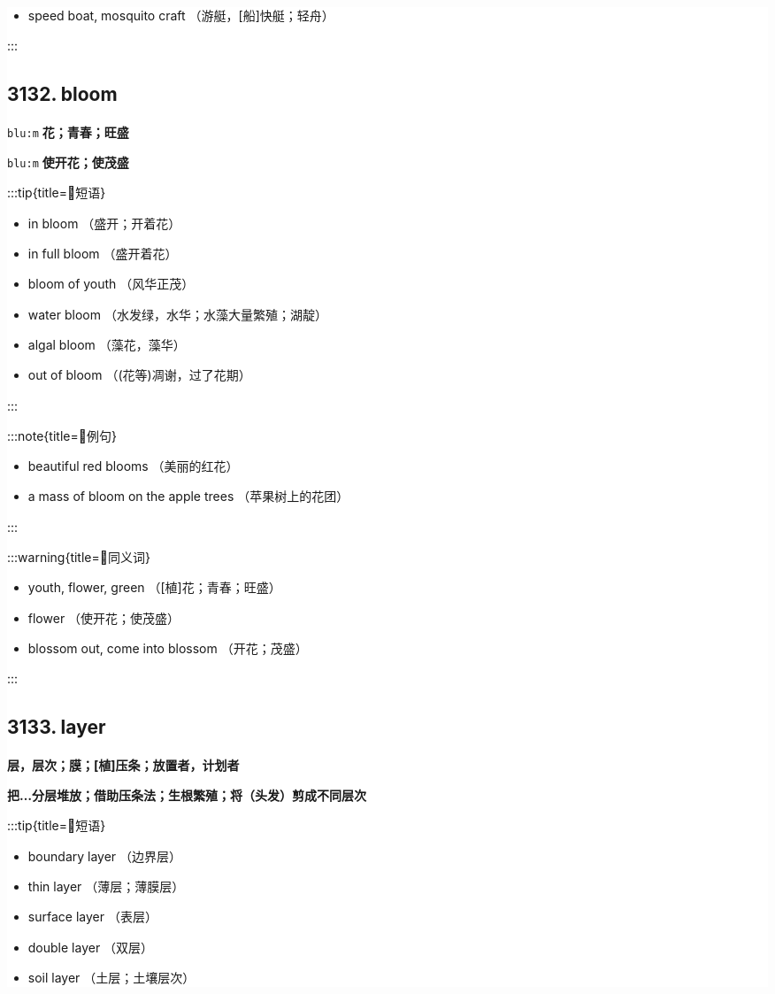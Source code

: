- speed boat, mosquito craft （游艇，[船]快艇；轻舟）

:::


## 3132. bloom

`blu:m`  **花；青春；旺盛**

`blu:m`  **使开花；使茂盛**

:::tip{title=🤩短语}

- in bloom （盛开；开着花）

- in full bloom （盛开着花）

- bloom of youth （风华正茂）

- water bloom （水发绿，水华；水藻大量繁殖；湖靛）

- algal bloom （藻花，藻华）

- out of bloom （(花等)凋谢，过了花期）

:::

:::note{title=🎤例句}

- beautiful red blooms （美丽的红花）

- a mass of bloom on the apple trees （苹果树上的花团）

:::

:::warning{title=🤔同义词}

- youth, flower, green （[植]花；青春；旺盛）

- flower （使开花；使茂盛）

- blossom out, come into blossom （开花；茂盛）

:::


## 3133. layer

**层，层次；膜；[植]压条；放置者，计划者**

**把…分层堆放；借助压条法；生根繁殖；将（头发）剪成不同层次**

:::tip{title=🤩短语}

- boundary layer （边界层）

- thin layer （薄层；薄膜层）

- surface layer （表层）

- double layer （双层）

- soil layer （土层；土壤层次）
